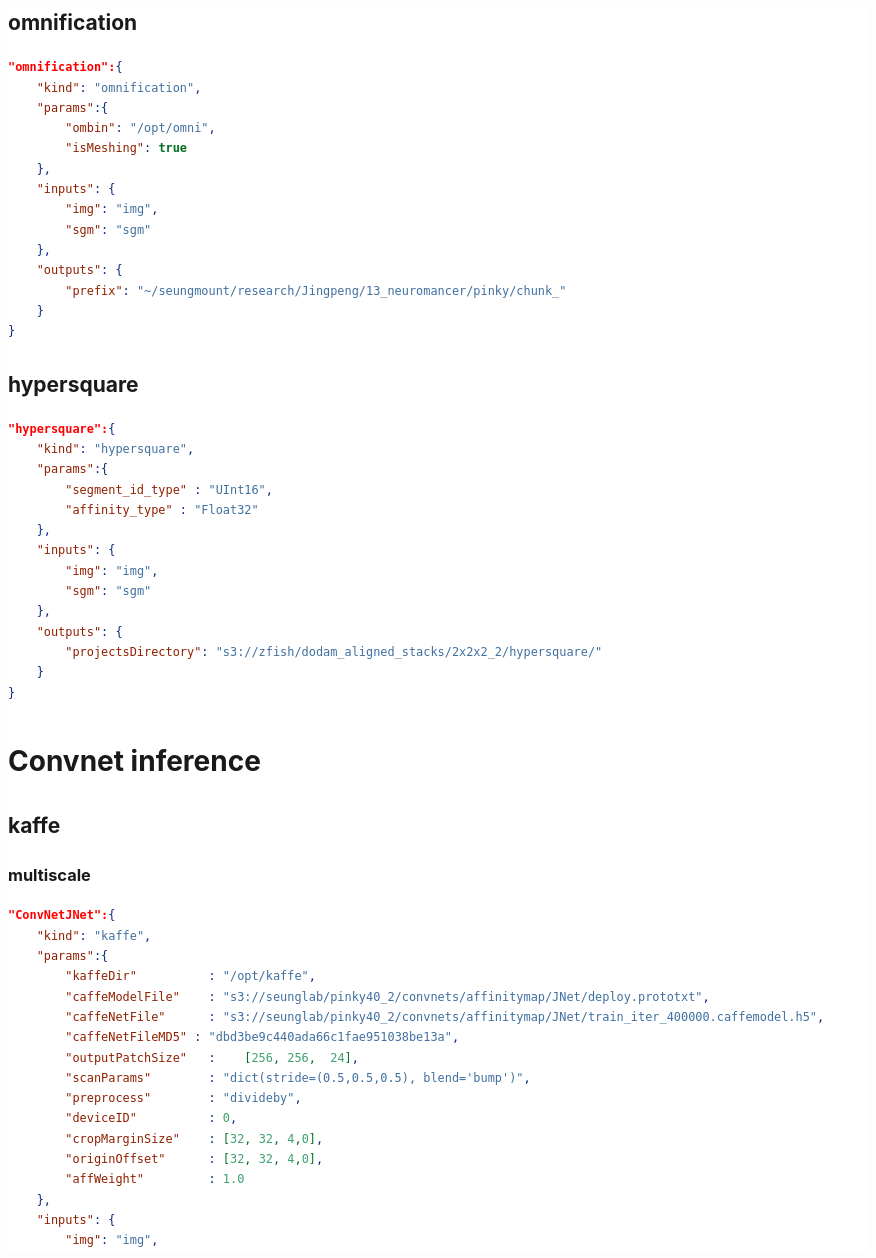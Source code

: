 ## omnification

```json
"omnification":{
    "kind": "omnification",
    "params":{
        "ombin": "/opt/omni",
        "isMeshing": true
    },
    "inputs": {
        "img": "img",
        "sgm": "sgm"
    },
    "outputs": {
        "prefix": "~/seungmount/research/Jingpeng/13_neuromancer/pinky/chunk_"
    }
}
```

## hypersquare

```json
"hypersquare":{
    "kind": "hypersquare",
    "params":{
        "segment_id_type" : "UInt16",
        "affinity_type" : "Float32"
    },
    "inputs": {
        "img": "img",
        "sgm": "sgm"
    },
    "outputs": {
        "projectsDirectory": "s3://zfish/dodam_aligned_stacks/2x2x2_2/hypersquare/"
    }
}
```

# Convnet inference
## kaffe

### multiscale

```json
"ConvNetJNet":{
    "kind": "kaffe",
    "params":{
        "kaffeDir"          : "/opt/kaffe",
        "caffeModelFile"    : "s3://seunglab/pinky40_2/convnets/affinitymap/JNet/deploy.prototxt",
        "caffeNetFile"      : "s3://seunglab/pinky40_2/convnets/affinitymap/JNet/train_iter_400000.caffemodel.h5",
        "caffeNetFileMD5" : "dbd3be9c440ada66c1fae951038be13a",
        "outputPatchSize"   :    [256, 256,  24],
        "scanParams"        : "dict(stride=(0.5,0.5,0.5), blend='bump')",
        "preprocess"        : "divideby",
        "deviceID"          : 0,
        "cropMarginSize"    : [32, 32, 4,0],
        "originOffset"      : [32, 32, 4,0],
        "affWeight"         : 1.0
    },
    "inputs": {
        "img": "img",
```